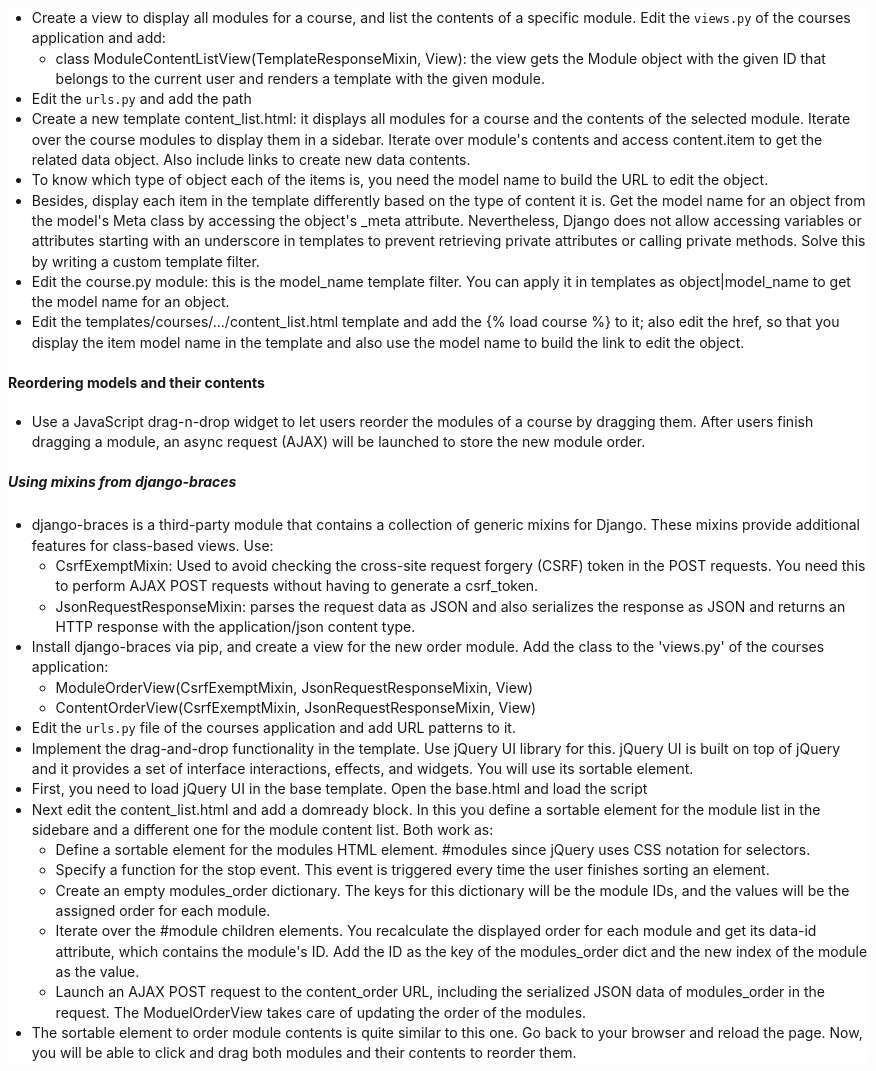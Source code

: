 - Create a view to display all modules for a course, and list the contents of a specific module. Edit the `views.py` of the courses application and add:
    - class ModuleContentListView(TemplateResponseMixin, View): the view gets the Module object with the given ID that belongs to the current user and renders a template with the given module. 
- Edit the `urls.py` and add the path
- Create a new template content_list.html: it displays all modules for a course and the contents of the selected module. Iterate over the course modules to display them in a sidebar. Iterate over module's contents and access content.item to get the related data object. Also include links to create new data contents. 
- To know which type of object each of the items is, you need the model name to build the URL to edit the object. 
- Besides, display each item in the template differently based on the type of content it is. Get the model name for an object from the model's Meta class by accessing the object's _meta attribute. Nevertheless, Django does not allow accessing variables or attributes starting with an underscore in templates to prevent retrieving private attributes or calling private methods. Solve this by writing a custom template filter. 
- Edit the course.py module: this is the model_name template filter. You can apply it in templates as object|model_name to get the model name for an object. 
- Edit the templates/courses/.../content_list.html template and add the {% load course %} to it; also edit the href, so that you display the item model name in the template and also use the model name to build the link to edit the object.

#### Reordering models and their contents

- Use a JavaScript drag-n-drop widget to let users reorder the modules of a course by dragging them. After users finish dragging a module, an async request (AJAX) will be launched to store the new module order.

##### Using mixins from django-braces

- django-braces is a third-party module that contains a collection of generic mixins for Django. These mixins provide additional features for class-based views. Use:
    - CsrfExemptMixin: Used to avoid checking the cross-site request forgery (CSRF) token in the POST requests. You need this to perform AJAX POST requests without having to generate a csrf_token. 
    - JsonRequestResponseMixin: parses the request data as JSON and also serializes the response as JSON and returns an HTTP response with the application/json content type.
- Install django-braces via pip, and create a view for the new order module. Add the class to the 'views.py' of the courses application:
    - ModuleOrderView(CsrfExemptMixin, JsonRequestResponseMixin, View)
    - ContentOrderView(CsrfExemptMixin, JsonRequestResponseMixin, View)
- Edit the `urls.py` file of the courses application and add URL patterns to it.
- Implement the drag-and-drop functionality in the template. Use jQuery UI library for this. jQuery UI is built on top of jQuery and it provides a set of interface interactions, effects, and widgets. You will use its sortable element. 
- First, you need to load jQuery UI in the base template. Open the base.html and load the script
- Next edit the content_list.html and add a domready block. In this you define a sortable element for the module list in the sidebare and a different one for the module content list. Both work as: 
    - Define a sortable element for the modules HTML element.  #modules since jQuery uses CSS notation for selectors.
    - Specify a function for the stop event. This event is triggered every time the user finishes sorting an element.
    - Create an empty modules_order dictionary. The keys for this dictionary will be the module IDs, and the values will be the assigned order for each module. 
    - Iterate over the #module children elements. You recalculate the displayed order for each module and get its data-id attribute, which contains the module's ID. Add the ID as the key of the modules_order dict and the new index of the module as the value. 
    - Launch an AJAX POST request to the content_order URL, including the serialized JSON data of modules_order in the request. The ModuelOrderView takes care of updating the order of the modules. 
- The sortable element to order module contents is quite similar to this one. Go back to your browser and reload the page. Now, you will be able to click and drag both modules and their contents to reorder them. 
